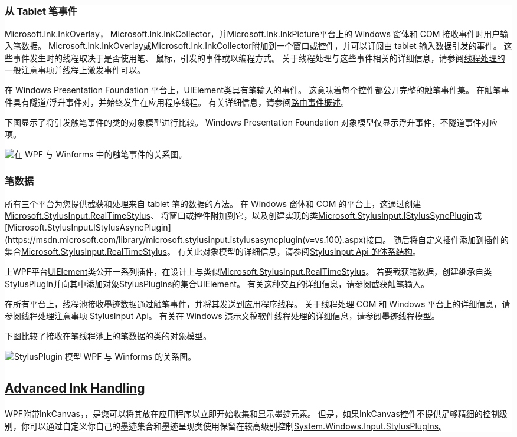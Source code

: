 ### 从 Tablet 笔事件

[Microsoft.Ink.InkOverlay](https://msdn.microsoft.com/library/ms833057.aspx)， [Microsoft.Ink.InkCollector](https://msdn.microsoft.com/library/ms836493.aspx)，并[Microsoft.Ink.InkPicture](https://msdn.microsoft.com/library/aa514604.aspx)平台上的 Windows 窗体和 COM 接收事件时用户输入笔数据。 [Microsoft.Ink.InkOverlay](https://msdn.microsoft.com/library/ms833057.aspx)或[Microsoft.Ink.InkCollector](https://msdn.microsoft.com/library/ms836493.aspx)附加到一个窗口或控件，并可以订阅由 tablet 输入数据引发的事件。 这些事件发生时的线程取决于是否使用笔、 鼠标，引发的事件或以编程方式。 关于线程处理与这些事件相关的详细信息，请参阅[线程处理的一般注意事项](https://docs.microsoft.com/zh-cn/windows/desktop/tablet/general-threading-considerations)并[线程上激发事件可以](https://docs.microsoft.com/zh-cn/windows/desktop/tablet/threads-on-which-an-event-can-fire)。

在 Windows Presentation Foundation 平台上，[UIElement](https://docs.microsoft.com/zh-cn/dotnet/api/system.windows.uielement)类具有笔输入的事件。 这意味着每个控件都公开完整的触笔事件集。 在触笔事件具有隧道/浮升事件对，并始终发生在应用程序线程。 有关详细信息，请参阅[路由事件概述](https://docs.microsoft.com/zh-cn/dotnet/framework/wpf/advanced/routed-events-overview)。

下图显示了将引发触笔事件的类的对象模型进行比较。 Windows Presentation Foundation 对象模型仅显示浮升事件，不隧道事件对应项。

![在 WPF 与 Winforms 中的触笔事件的关系图。](https://docs.microsoft.com/zh-cn/dotnet/framework/wpf/advanced/media/ink-stylusevents.png)

### 笔数据

所有三个平台为您提供截获和处理来自 tablet 笔的数据的方法。 在 Windows 窗体和 COM 的平台上，这通过创建[Microsoft.StylusInput.RealTimeStylus](https://msdn.microsoft.com/library/microsoft.stylusinput.realtimestylus(v=vs.100).aspx)、 将窗口或控件附加到它，以及创建实现的类[Microsoft.StylusInput.IStylusSyncPlugin](https://msdn.microsoft.com/library/microsoft.stylusinput.istylussyncplugin(v=vs.100).aspx)或[Microsoft.StylusInput.IStylusAsyncPlugin](https://msdn.microsoft.com/library/microsoft.stylusinput.istylusasyncplugin(v=vs.100).aspx)接口。 随后将自定义插件添加到插件的集合[Microsoft.StylusInput.RealTimeStylus](https://msdn.microsoft.com/library/microsoft.stylusinput.realtimestylus(v=vs.100).aspx)。 有关此对象模型的详细信息，请参阅[StylusInput Api 的体系结构](https://docs.microsoft.com/zh-cn/windows/desktop/tablet/architecture-of-the-stylusinput-apis)。

上WPF平台[UIElement](https://docs.microsoft.com/zh-cn/dotnet/api/system.windows.uielement)类公开一系列插件，在设计上与类似[Microsoft.StylusInput.RealTimeStylus](https://msdn.microsoft.com/library/microsoft.stylusinput.realtimestylus(v=vs.100).aspx)。 若要截获笔数据，创建继承自类[StylusPlugIn](https://docs.microsoft.com/zh-cn/dotnet/api/system.windows.input.stylusplugins.stylusplugin)并向其中添加对象[StylusPlugIns](https://docs.microsoft.com/zh-cn/dotnet/api/system.windows.uielement.stylusplugins)的集合[UIElement](https://docs.microsoft.com/zh-cn/dotnet/api/system.windows.uielement)。 有关这种交互的详细信息，请参阅[截获触笔输入](https://docs.microsoft.com/zh-cn/dotnet/framework/wpf/advanced/intercepting-input-from-the-stylus)。

在所有平台上，线程池接收墨迹数据通过触笔事件，并将其发送到应用程序线程。 关于线程处理 COM 和 Windows 平台上的详细信息，请参阅[线程处理注意事项 StylusInput Api](https://docs.microsoft.com/zh-cn/windows/desktop/tablet/threading-considerations-for-the-stylusinput-apis)。 有关在 Windows 演示文稿软件线程处理的详细信息，请参阅[墨迹线程模型](https://docs.microsoft.com/zh-cn/dotnet/framework/wpf/advanced/the-ink-threading-model)。

下图比较了接收在笔线程池上的笔数据的类的对象模型。

![StylusPlugin 模型 WPF 与 Winforms 的关系图。](https://docs.microsoft.com/zh-cn/dotnet/framework/wpf/advanced/media/ink-stylusplugins.png)

## [Advanced Ink Handling](https://docs.microsoft.com/en-us/dotnet/framework/wpf/advanced/advanced-ink-handling)

WPF附带[InkCanvas](https://docs.microsoft.com/zh-cn/dotnet/api/system.windows.controls.inkcanvas)，，是您可以将其放在应用程序以立即开始收集和显示墨迹元素。 但是，如果[InkCanvas](https://docs.microsoft.com/zh-cn/dotnet/api/system.windows.controls.inkcanvas)控件不提供足够精细的控制级别，你可以通过自定义你自己的墨迹集合和墨迹呈现类使用保留在较高级别控制[System.Windows.Input.StylusPlugIns](https://docs.microsoft.com/zh-cn/dotnet/api/system.windows.input.stylusplugins)。
